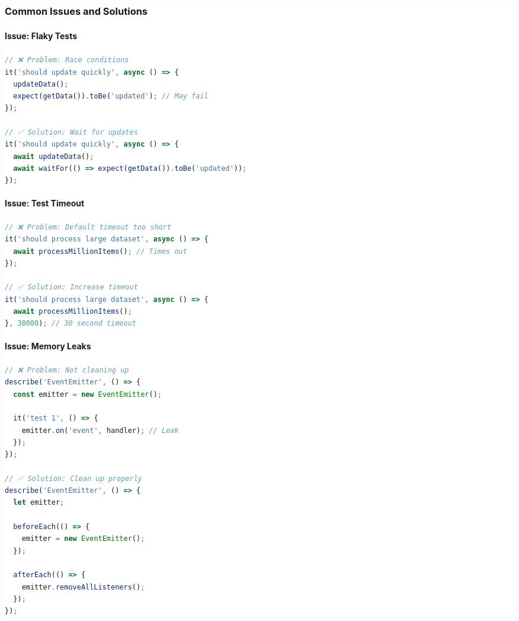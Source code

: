 ### Common Issues and Solutions

#### Issue: Flaky Tests
```typescript
// ❌ Problem: Race conditions
it('should update quickly', async () => {
  updateData();
  expect(getData()).toBe('updated'); // May fail
});

// ✅ Solution: Wait for updates
it('should update quickly', async () => {
  await updateData();
  await waitFor(() => expect(getData()).toBe('updated'));
});
```

#### Issue: Test Timeout
```typescript
// ❌ Problem: Default timeout too short
it('should process large dataset', async () => {
  await processMillionItems(); // Times out
});

// ✅ Solution: Increase timeout
it('should process large dataset', async () => {
  await processMillionItems();
}, 30000); // 30 second timeout
```

#### Issue: Memory Leaks
```typescript
// ❌ Problem: Not cleaning up
describe('EventEmitter', () => {
  const emitter = new EventEmitter();
  
  it('test 1', () => {
    emitter.on('event', handler); // Leak
  });
});

// ✅ Solution: Clean up properly
describe('EventEmitter', () => {
  let emitter;
  
  beforeEach(() => {
    emitter = new EventEmitter();
  });
  
  afterEach(() => {
    emitter.removeAllListeners();
  });
});
```
